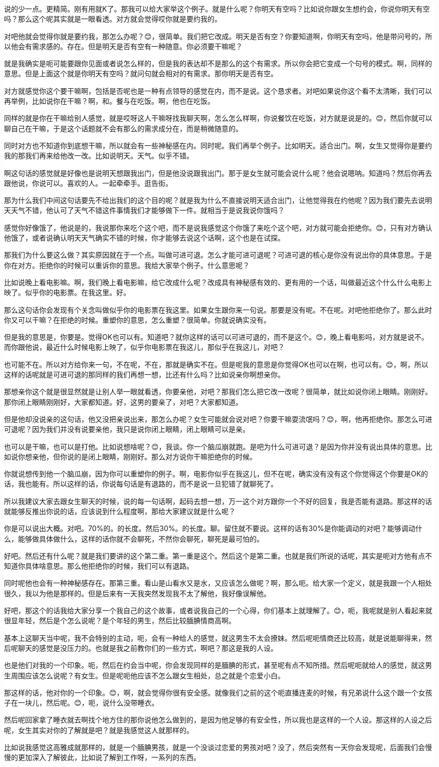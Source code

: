 说的少一点。更精简。刚有用就K了。那我可以给大家举这个例子。就是什么呢？你明天有空吗？比如说你跟女生想约会，你说你明天有空吗？那么这个呢其实就是一眼看透。对方就会觉得哎你就是要约我的。

对吧他就会觉得你就是要约我，那怎么办呢？😊，很简单。我们把它改成。明天是否有空？你要知道啊，你明天有空吗，他是带问号的，所以他会有需求感的。存在。但是明天是否有空有一种随意。你必须要干嘛呢？

就是我确实是呃可能要跟你见面或者说怎么样的，但是我的表达却不是那么的这个有需求。所以你会把它变成一个句号的模式。啊，同样的意思。但是上面这个就是你明天有空吗？就问句就会相对的有需求。那你明天是否有空。

对方就感觉你这个要干嘛啊，包括是否呢也是一种有点领导的感觉在内，而不是说。这个恳求者。对吧如果说你这个看不太清晰，我们可以再举例，比如说你在干嘛？啊，和。餐与在吃饭。啊，他也在吃饭。

同样的就是你在干嘛给别人感觉，就是哎呀这人干嘛呀找我聊天啊，怎么怎么样啊，你说餐饮在吃饭，对方就是说是的。😊，然后你就可以聊自己在干嘛，于是这个话题就不会有那么的需求成分在，而是稍微随意的。

同时对方也不知道你到底想干嘛，所以就会有一些神秘感在内。同时呢。我们再举个例子。比如明天。适合出门。啊，女生又觉得你是要约我的那我们再来给他改一改。比如说明天。天气。似乎不错。

啊这句话的感觉就是好像也是说明天想跟我出门，但是他没说跟我出门。那于是女生就可能会说什么呢？他会说嗯呐。知道吗？然后你再去跟他说，你说可以。喜欢的人。一起牵牵手。逛告街。

那为什么我们中间这句话要先不给出我们的这个目的呢？就是我为什么不直接说明天适合出门，让他觉得我在约他呢？因为我们要先去说明天天气不错，他认可了天气不错这件事情我们才能够做下一件。就相当于是说我说你饿吗？

感觉你好像饿了，他说是的，我说那你来吃个这个吧，而不是说我感觉这个你饿了来吃个这个吧，对方就可能会拒绝你。😊，只有对方确认他饿了，或者说确认明天天气确实不错的时候，你才能够去说这个话啊，这个也是在试探。

那我们为什么要这么做？其实原因就在于一个点。叫做可进可退。怎么才能可进可退呢？可进可退的核心是你没有说出你的具体意思。于是你在对方。拒绝你的时候可以重诉你的意思。我给大家举个例子。什么意思呢？

比如说晚上看电影嘛。啊，我们晚上看电影嘛，给它改成什么呢？改成具有神秘感有效的、更有用的一个话，叫做最近这个什么什么电影上映了。似乎你的电影票。在我这里。好。

那么这句话你会发现有个关念叫做似乎你的电影票在我这里。如果女生跟你来一句说。那要是没有呢。不在呢。对吧他拒绝你了。那么此时你又可以干嘛？在拒绝的时候。重塑你的意思，怎么重塑？很简单。你就说确实没有。

但是我的意思是，你要是。觉得OK也可以有。知道吧？就你这样的话可以可进可退的，而不是这个。😊，晚上看电影吗，对方就是说不。而你跟他说，最近什么时候电影上映了，似乎你电影票在我这儿，那似乎在我这儿，对吧？

也可能不在。所以对方给你来一句，不在呢，不在，那就是确实不在。但是呢我的意思是你觉得OK也可以在啊，也可以有。😊，啊，所以这样的话呢就是可进可退的那同样的我们再想一想，比还有什么吗？比如说亲你啊想亲你。

那想亲你这个就是很显然就是让别人举一眼就看透，你要亲他，对吧？那我们怎么把它改一改呢？很简单，就比如说你闭上眼睛。刚刚好。那你闭上眼睛刚刚好，大家都知道。好，这男的要亲了，对吧？大家都知道。

但是他却没说亲的这句话，他又没把亲说出来，那怎么办呢？女生可能就会说对吧？你要干嘛耍流氓吗？😊，啊，他再拒绝你。那怎么可进可退呢？因为我们并没有说要亲他，我只是说你闭上眼睛，闭上眼睛可以是亲。

也可以是干嘛，也可以是打他。比如说想啥呢？😊，我谈。你一个脑瓜崩就跑。是吧为什么可进可退？是因为你并没有说出具体的意思。比如说你想亲他，但你说的是闭上眼睛，刚刚好。那么对方说你干嘛拒绝你的时候。

你就说想传到他一个脑瓜崩，因为你可以重塑你的例子。啊，电影你似乎在我这儿，但不在呢，确实没有没有这个你觉得这个你要是OK的话，我也能有。所以这样的话，你说每句话是有退路的，而不是说一旦犯错了就聊死了。

所以我建议大家去跟女生聊天的时候，说的每一句话啊，起码去想一想，万一这个对方跟你一个不好的回复，我是否能有退路。那这样的话就能够反推出你说的话，应该说到什么程度啊，那给大家建议就是什么呢？

你是可以说出大概。对吧。70%的。的长度。然后30%。的长度。聊。留住就不要说。这样的话有30%是你能调动的对吧？能够调动什么，能够做具体做什么，这样的话你就不会聊死，不然你会聊死，聊死是最可怕的。

好吧。然后还有什么呢？就是我们要讲的这个第二重。第一重是这个。然后这个是第二重。也就是我们所说的话呢，其实是呃对方他有点不知道你具体啥意思。那么他拒绝你的时候，我们可以有退路。

同时呢他也会有一种神秘感存在。那第三重。看山是山看水又是水，又应该怎么做呢？啊，那么呃。给大家一个定义，就是我跟一个人相处很久，我以为他是那样的。但是后来有一天我突然发现我不太了解他，我好像误解他。

好吧，那这个的话我给大家分享一个我自己的这个故事，或者说我自己的一个心得，你们基本上就理解了。😊，呃，我呢就是别人看起来就很显年轻，然后是个怎么说呢？是个年轻的男生，然后比较腼腆情商高啊。

基本上这聊天当中呢，我不会特别的主动，呃，会有一种给人的感觉，就这男生不太会撩妹。然后呢呃情商还比较高，就是说能聊得来，然后呢聊天的感觉是没压力的。也就是我之前教你们的一些方式，啊吧？那这是我的人设。

也是他们对我的一个印象。呃，然后在约会当中呢，你会发现同样的是腼腆的形式，甚至呢有点不知所措。然后呢呃就给人的感觉，就这男生周围应该怎么说呢？有女生。但是呢呃他应该不怎么跟女生相处，总之就是个恋爱小白。

那这样的话，他对你的一个印象。😊，啊，就会觉得你很有安全感。就像我们之前的这个呃直播连麦的时候，有兄弟说什么这个跟一个女孩子在一块儿，然后呢。😊，呃，说什么没带睡衣。

然后呢回家拿了睡衣就去啊找个地方住的那你说他怎么做到的，是因为他足够的有安全性，所以我也是这样的一个人设。那这样的人设之后呢，女生其实对你的了解就是吧？就是我感觉这人就那样的。

比如说我感觉这高雅成就那样的，就是一个腼腆男孩，就是一个没谈过恋爱的男孩对吧？没了，然后突然有一天你会发现呢，后面我们会慢慢的更加深入了解彼此，比如说了解到工作呀，一系列的东西。
